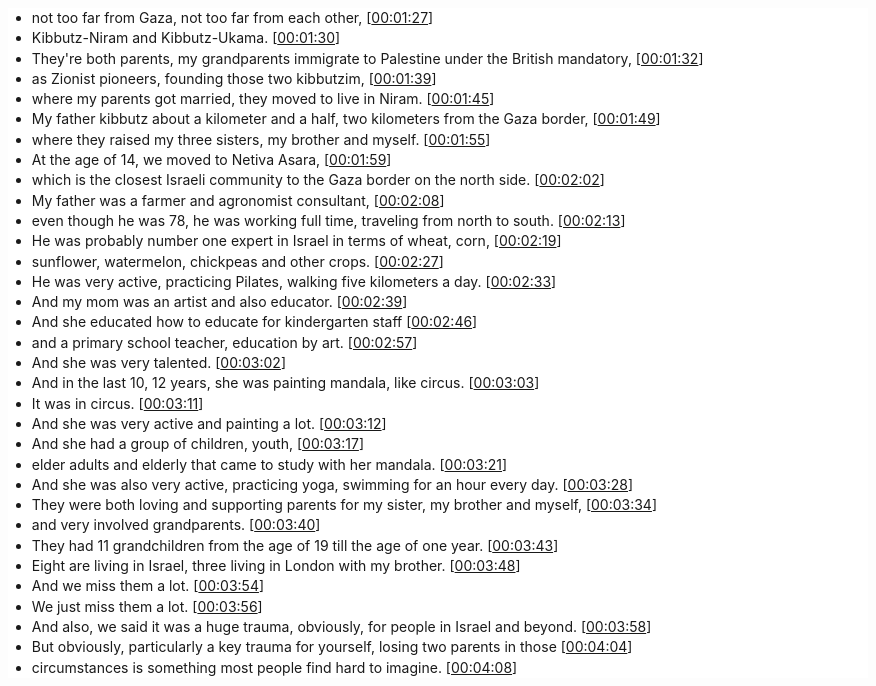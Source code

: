 *  not too far from Gaza, not too far from each other, [[00:01:27](https://www.youtube.com/watch?v=QgbfdyTgnCw&t=87.2s)]
*  Kibbutz-Niram and Kibbutz-Ukama. [[00:01:30](https://www.youtube.com/watch?v=QgbfdyTgnCw&t=90.0s)]
*  They're both parents, my grandparents immigrate to Palestine under the British mandatory, [[00:01:32](https://www.youtube.com/watch?v=QgbfdyTgnCw&t=92.2s)]
*  as Zionist pioneers, founding those two kibbutzim, [[00:01:39](https://www.youtube.com/watch?v=QgbfdyTgnCw&t=99.44s)]
*  where my parents got married, they moved to live in Niram. [[00:01:45](https://www.youtube.com/watch?v=QgbfdyTgnCw&t=105.4s)]
*  My father kibbutz about a kilometer and a half, two kilometers from the Gaza border, [[00:01:49](https://www.youtube.com/watch?v=QgbfdyTgnCw&t=109.44s)]
*  where they raised my three sisters, my brother and myself. [[00:01:55](https://www.youtube.com/watch?v=QgbfdyTgnCw&t=115.36s)]
*  At the age of 14, we moved to Netiva Asara, [[00:01:59](https://www.youtube.com/watch?v=QgbfdyTgnCw&t=119.24s)]
*  which is the closest Israeli community to the Gaza border on the north side. [[00:02:02](https://www.youtube.com/watch?v=QgbfdyTgnCw&t=122.64s)]
*  My father was a farmer and agronomist consultant, [[00:02:08](https://www.youtube.com/watch?v=QgbfdyTgnCw&t=128.72s)]
*  even though he was 78, he was working full time, traveling from north to south. [[00:02:13](https://www.youtube.com/watch?v=QgbfdyTgnCw&t=133.76000000000002s)]
*  He was probably number one expert in Israel in terms of wheat, corn, [[00:02:19](https://www.youtube.com/watch?v=QgbfdyTgnCw&t=139.08s)]
*  sunflower, watermelon, chickpeas and other crops. [[00:02:27](https://www.youtube.com/watch?v=QgbfdyTgnCw&t=147.76000000000002s)]
*  He was very active, practicing Pilates, walking five kilometers a day. [[00:02:33](https://www.youtube.com/watch?v=QgbfdyTgnCw&t=153.92000000000002s)]
*  And my mom was an artist and also educator. [[00:02:39](https://www.youtube.com/watch?v=QgbfdyTgnCw&t=159.92s)]
*  And she educated how to educate for kindergarten staff [[00:02:46](https://www.youtube.com/watch?v=QgbfdyTgnCw&t=166.56s)]
*  and a primary school teacher, education by art. [[00:02:57](https://www.youtube.com/watch?v=QgbfdyTgnCw&t=177.68s)]
*  And she was very talented. [[00:03:02](https://www.youtube.com/watch?v=QgbfdyTgnCw&t=182.07999999999998s)]
*  And in the last 10, 12 years, she was painting mandala, like circus. [[00:03:03](https://www.youtube.com/watch?v=QgbfdyTgnCw&t=183.95999999999998s)]
*  It was in circus. [[00:03:11](https://www.youtube.com/watch?v=QgbfdyTgnCw&t=191.23999999999998s)]
*  And she was very active and painting a lot. [[00:03:12](https://www.youtube.com/watch?v=QgbfdyTgnCw&t=192.92s)]
*  And she had a group of children, youth, [[00:03:17](https://www.youtube.com/watch?v=QgbfdyTgnCw&t=197.0s)]
*  elder adults and elderly that came to study with her mandala. [[00:03:21](https://www.youtube.com/watch?v=QgbfdyTgnCw&t=201.72s)]
*  And she was also very active, practicing yoga, swimming for an hour every day. [[00:03:28](https://www.youtube.com/watch?v=QgbfdyTgnCw&t=208.16s)]
*  They were both loving and supporting parents for my sister, my brother and myself, [[00:03:34](https://www.youtube.com/watch?v=QgbfdyTgnCw&t=214.23999999999998s)]
*  and very involved grandparents. [[00:03:40](https://www.youtube.com/watch?v=QgbfdyTgnCw&t=220.39999999999998s)]
*  They had 11 grandchildren from the age of 19 till the age of one year. [[00:03:43](https://www.youtube.com/watch?v=QgbfdyTgnCw&t=223.16s)]
*  Eight are living in Israel, three living in London with my brother. [[00:03:48](https://www.youtube.com/watch?v=QgbfdyTgnCw&t=228.32s)]
*  And we miss them a lot. [[00:03:54](https://www.youtube.com/watch?v=QgbfdyTgnCw&t=234.48s)]
*  We just miss them a lot. [[00:03:56](https://www.youtube.com/watch?v=QgbfdyTgnCw&t=236.72s)]
*  And also, we said it was a huge trauma, obviously, for people in Israel and beyond. [[00:03:58](https://www.youtube.com/watch?v=QgbfdyTgnCw&t=238.64000000000001s)]
*  But obviously, particularly a key trauma for yourself, losing two parents in those [[00:04:04](https://www.youtube.com/watch?v=QgbfdyTgnCw&t=244.20000000000002s)]
*  circumstances is something most people find hard to imagine. [[00:04:08](https://www.youtube.com/watch?v=QgbfdyTgnCw&t=248.24s)]